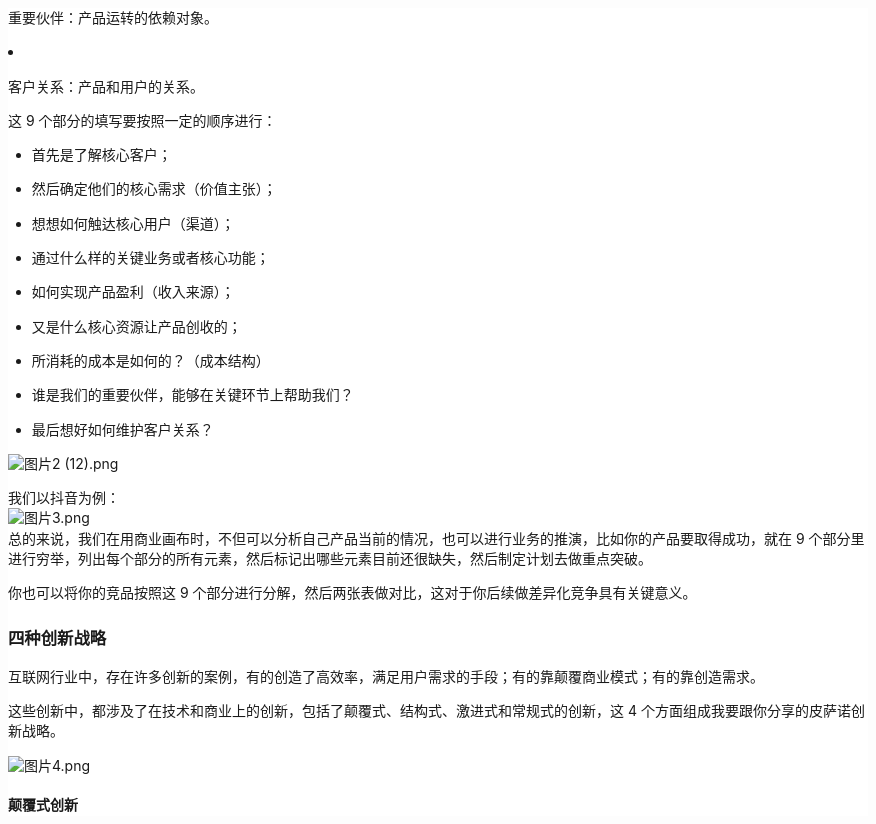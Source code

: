 <p data-nodeid="725">重要伙伴：产品运转的依赖对象。</p>
</li>
<li data-nodeid="726">
<p data-nodeid="727">客户关系：产品和用户的关系。</p>
</li>
</ul>
<p data-nodeid="728">这 9 个部分的填写要按照一定的顺序进行：</p>
<ul data-nodeid="729">
<li data-nodeid="730">
<p data-nodeid="731">首先是了解核心客户；</p>
</li>
<li data-nodeid="732">
<p data-nodeid="733">然后确定他们的核心需求（价值主张）；</p>
</li>
<li data-nodeid="734">
<p data-nodeid="735">想想如何触达核心用户（渠道）；</p>
</li>
<li data-nodeid="736">
<p data-nodeid="737">通过什么样的关键业务或者核心功能；</p>
</li>
<li data-nodeid="738">
<p data-nodeid="739">如何实现产品盈利（收入来源）；</p>
</li>
<li data-nodeid="740">
<p data-nodeid="741">又是什么核心资源让产品创收的；</p>
</li>
<li data-nodeid="742">
<p data-nodeid="743">所消耗的成本是如何的？（成本结构）</p>
</li>
<li data-nodeid="744">
<p data-nodeid="745">谁是我们的重要伙伴，能够在关键环节上帮助我们？</p>
</li>
<li data-nodeid="746">
<p data-nodeid="747">最后想好如何维护客户关系？</p>
</li>
</ul>
<p data-nodeid="1375"><img src="https://s0.lgstatic.com/i/image6/M01/56/29/CioPOWEskA2AFsJwAAGdK4sUNyk521.png" alt="图片2 (12).png" data-nodeid="1379"></p>
<p data-nodeid="2303" class="">我们以抖音为例：<br>
<img src="https://s0.lgstatic.com/i/image6/M01/56/4D/CioPOWEtn3iAFeT4AAPbcScic3k573.png" alt="图片3.png" data-nodeid="2308"><br>
总的来说，我们在用商业画布时，不但可以分析自己产品当前的情况，也可以进行业务的推演，比如你的产品要取得成功，就在 9 个部分里进行穷举，列出每个部分的所有元素，然后标记出哪些元素目前还很缺失，然后制定计划去做重点突破。</p>






<p data-nodeid="750" class="">你也可以将你的竞品按照这 9 个部分进行分解，然后两张表做对比，这对于你后续做差异化竞争具有关键意义。</p>
<h3 data-nodeid="751">四种创新战略</h3>
<p data-nodeid="752">互联网行业中，存在许多创新的案例，有的创造了高效率，满足用户需求的手段；有的靠颠覆商业模式；有的靠创造需求。</p>
<p data-nodeid="3014">这些创新中，都涉及了在技术和商业上的创新，包括了颠覆式、结构式、激进式和常规式的创新，这 4 个方面组成我要跟你分享的皮萨诺创新战略。</p>
<p data-nodeid="3015" class=""><img src="https://s0.lgstatic.com/i/image6/M01/56/45/Cgp9HWEtn5aAHIStAAG9wapJxiM053.png" alt="图片4.png" data-nodeid="3020"></p>
<h4 data-nodeid="3016">颠覆式创新</h4>
